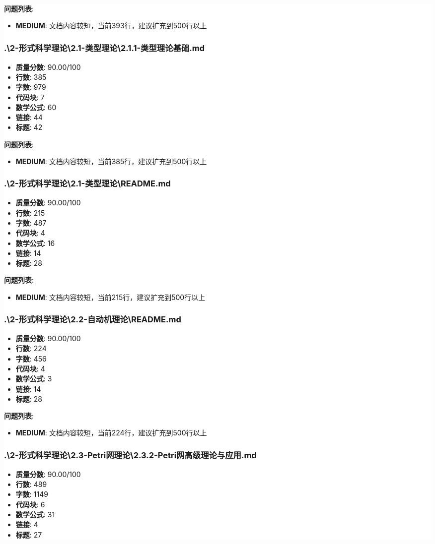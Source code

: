 **问题列表**:

- **MEDIUM**: 文档内容较短，当前393行，建议扩充到500行以上

### .\2-形式科学理论\2.1-类型理论\2.1.1-类型理论基础.md

- **质量分数**: 90.00/100
- **行数**: 385
- **字数**: 979
- **代码块**: 7
- **数学公式**: 60
- **链接**: 44
- **标题**: 42

**问题列表**:

- **MEDIUM**: 文档内容较短，当前385行，建议扩充到500行以上

### .\2-形式科学理论\2.1-类型理论\README.md

- **质量分数**: 90.00/100
- **行数**: 215
- **字数**: 487
- **代码块**: 4
- **数学公式**: 16
- **链接**: 14
- **标题**: 28

**问题列表**:

- **MEDIUM**: 文档内容较短，当前215行，建议扩充到500行以上

### .\2-形式科学理论\2.2-自动机理论\README.md

- **质量分数**: 90.00/100
- **行数**: 224
- **字数**: 456
- **代码块**: 4
- **数学公式**: 3
- **链接**: 14
- **标题**: 28

**问题列表**:

- **MEDIUM**: 文档内容较短，当前224行，建议扩充到500行以上

### .\2-形式科学理论\2.3-Petri网理论\2.3.2-Petri网高级理论与应用.md

- **质量分数**: 90.00/100
- **行数**: 489
- **字数**: 1149
- **代码块**: 6
- **数学公式**: 31
- **链接**: 4
- **标题**: 27
